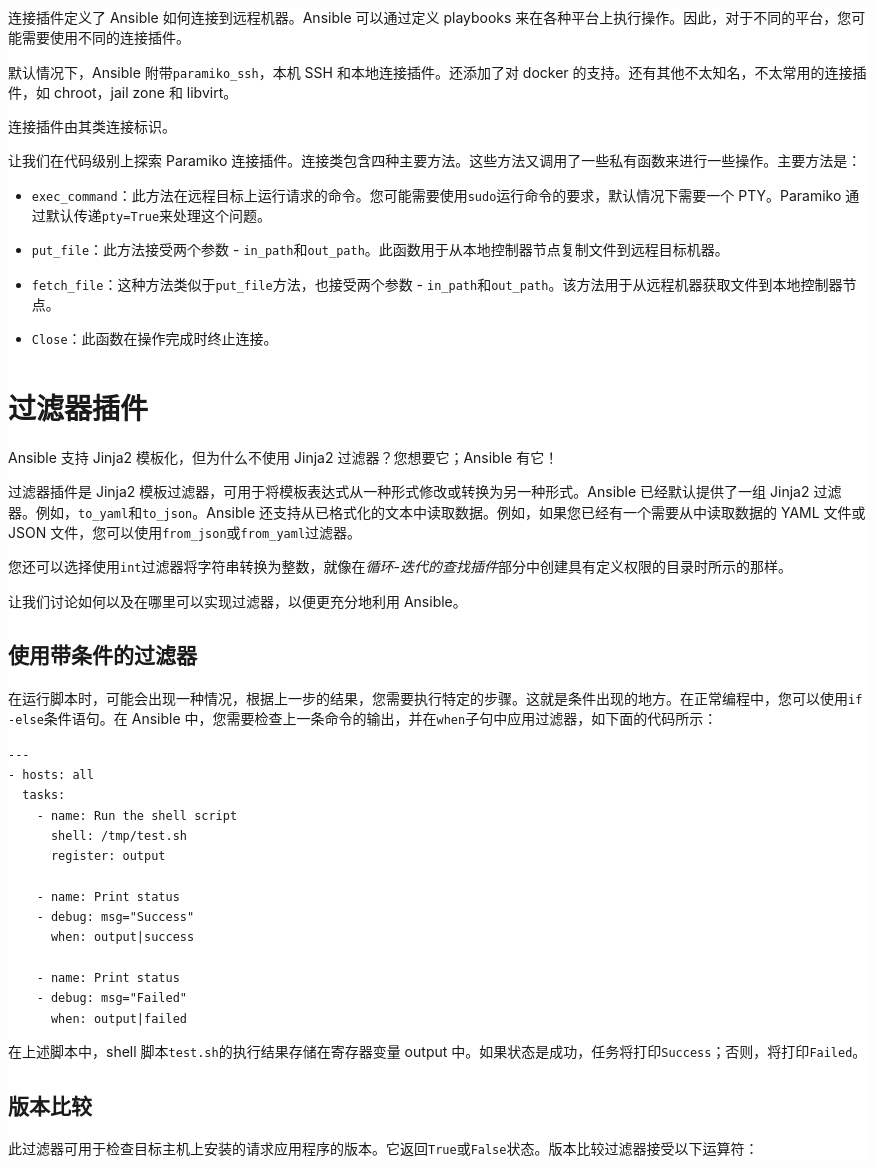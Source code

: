 连接插件定义了 Ansible 如何连接到远程机器。Ansible 可以通过定义 playbooks 来在各种平台上执行操作。因此，对于不同的平台，您可能需要使用不同的连接插件。

默认情况下，Ansible 附带`paramiko_ssh`，本机 SSH 和本地连接插件。还添加了对 docker 的支持。还有其他不太知名，不太常用的连接插件，如 chroot，jail zone 和 libvirt。

连接插件由其类连接标识。

让我们在代码级别上探索 Paramiko 连接插件。连接类包含四种主要方法。这些方法又调用了一些私有函数来进行一些操作。主要方法是：

+   `exec_command`：此方法在远程目标上运行请求的命令。您可能需要使用`sudo`运行命令的要求，默认情况下需要一个 PTY。Paramiko 通过默认传递`pty=True`来处理这个问题。

+   `put_file`：此方法接受两个参数 - `in_path`和`out_path`。此函数用于从本地控制器节点复制文件到远程目标机器。

+   `fetch_file`：这种方法类似于`put_file`方法，也接受两个参数 - `in_path`和`out_path`。该方法用于从远程机器获取文件到本地控制器节点。

+   `Close`：此函数在操作完成时终止连接。

# 过滤器插件

Ansible 支持 Jinja2 模板化，但为什么不使用 Jinja2 过滤器？您想要它；Ansible 有它！

过滤器插件是 Jinja2 模板过滤器，可用于将模板表达式从一种形式修改或转换为另一种形式。Ansible 已经默认提供了一组 Jinja2 过滤器。例如，`to_yaml`和`to_json`。Ansible 还支持从已格式化的文本中读取数据。例如，如果您已经有一个需要从中读取数据的 YAML 文件或 JSON 文件，您可以使用`from_json`或`from_yaml`过滤器。

您还可以选择使用`int`过滤器将字符串转换为整数，就像在*循环-迭代的查找插件*部分中创建具有定义权限的目录时所示的那样。

让我们讨论如何以及在哪里可以实现过滤器，以便更充分地利用 Ansible。

## 使用带条件的过滤器

在运行脚本时，可能会出现一种情况，根据上一步的结果，您需要执行特定的步骤。这就是条件出现的地方。在正常编程中，您可以使用`if-else`条件语句。在 Ansible 中，您需要检查上一条命令的输出，并在`when`子句中应用过滤器，如下面的代码所示：

```
---
- hosts: all 
  tasks:
    - name: Run the shell script
      shell: /tmp/test.sh
      register: output

    - name: Print status
    - debug: msg="Success"
      when: output|success

    - name: Print status
    - debug: msg="Failed"
      when: output|failed
```

在上述脚本中，shell 脚本`test.sh`的执行结果存储在寄存器变量 output 中。如果状态是成功，任务将打印`Success`；否则，将打印`Failed`。

## 版本比较

此过滤器可用于检查目标主机上安装的请求应用程序的版本。它返回`True`或`False`状态。版本比较过滤器接受以下运算符：
